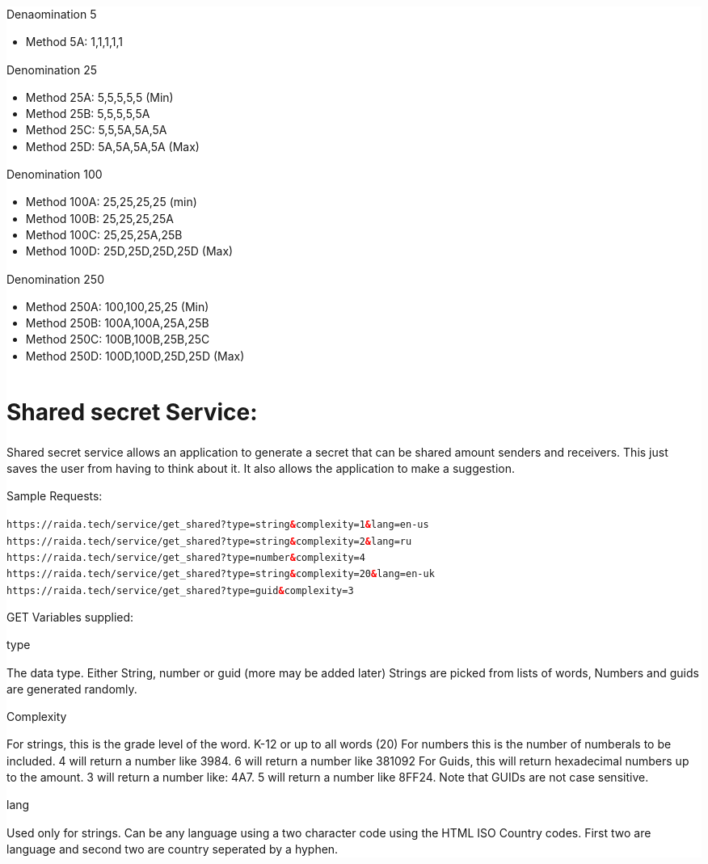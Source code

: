 Denaomination 5
+ Method 5A: 1,1,1,1,1

Denomination 25
+ Method 25A: 5,5,5,5,5 (Min)
+ Method 25B: 5,5,5,5,5A
+ Method 25C: 5,5,5A,5A,5A
+ Method 25D: 5A,5A,5A,5A  (Max)

Denomination 100
+ Method 100A: 25,25,25,25 (min)
+ Method 100B: 25,25,25,25A
+ Method 100C: 25,25,25A,25B
+ Method 100D: 25D,25D,25D,25D (Max)


Denomination 250
+ Method 250A: 100,100,25,25 (Min)
+ Method 250B: 100A,100A,25A,25B
+ Method 250C: 100B,100B,25B,25C
+ Method 250D: 100D,100D,25D,25D (Max)


# Shared secret Service:

Shared secret service allows an application to generate a secret that can be shared amount senders and receivers. This just saves the user from having to think about it. It also allows the application to make a suggestion. 

Sample Requests: 
```html
https://raida.tech/service/get_shared?type=string&complexity=1&lang=en-us
https://raida.tech/service/get_shared?type=string&complexity=2&lang=ru
https://raida.tech/service/get_shared?type=number&complexity=4
https://raida.tech/service/get_shared?type=string&complexity=20&lang=en-uk
https://raida.tech/service/get_shared?type=guid&complexity=3

```
GET Variables supplied:

type 

The data type. Either String, number or guid (more may be added later)
Strings are picked from lists of words, Numbers and guids are generated randomly. 

Complexity

For strings, this is the grade level of the word. K-12 or up to all words (20)
For numbers this is the number of numberals to be included. 4 will return a number like 3984. 6 will return a number like 381092
For Guids, this will return hexadecimal numbers up to the amount. 3 will return a number like: 4A7. 5 will return a number like 8FF24. Note that GUIDs are not case sensitive. 

lang 

Used only for strings. Can be any language using a two character code using the HTML ISO Country codes. First two are language and second two are country seperated by a hyphen. 

